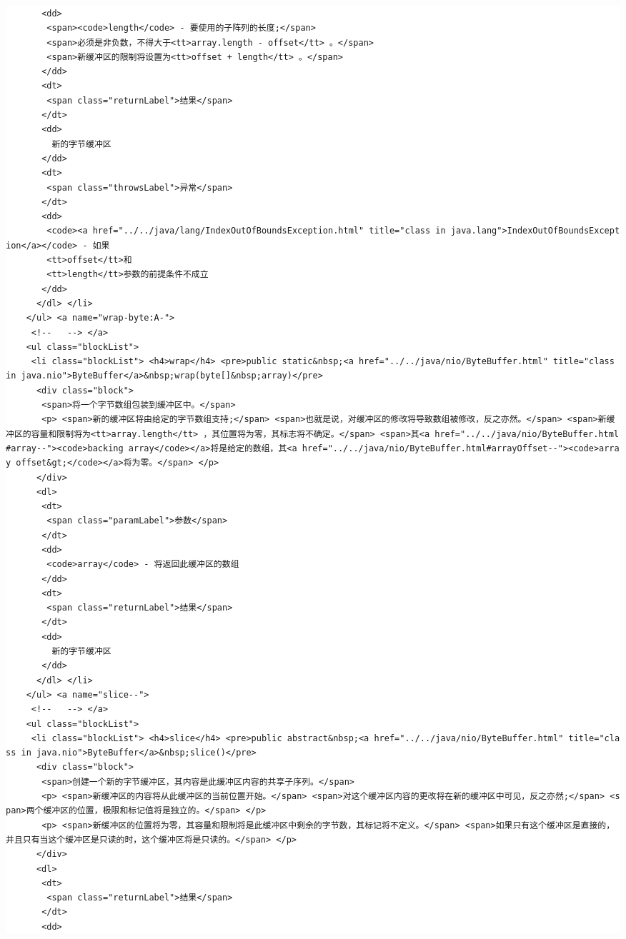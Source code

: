            <dd> 
            <span><code>length</code> - 要使用的子阵列的长度;</span> 
            <span>必须是非负数，不得大于<tt>array.length - offset</tt> 。</span> 
            <span>新缓冲区的限制将设置为<tt>offset + length</tt> 。</span> 
           </dd> 
           <dt> 
            <span class="returnLabel">结果</span> 
           </dt> 
           <dd>
             新的字节缓冲区 
           </dd> 
           <dt> 
            <span class="throwsLabel">异常</span> 
           </dt> 
           <dd> 
            <code><a href="../../java/lang/IndexOutOfBoundsException.html" title="class in java.lang">IndexOutOfBoundsException</a></code> - 如果 
            <tt>offset</tt>和 
            <tt>length</tt>参数的前提条件不成立 
           </dd> 
          </dl> </li> 
        </ul> <a name="wrap-byte:A-"> 
         <!--   --> </a> 
        <ul class="blockList"> 
         <li class="blockList"> <h4>wrap</h4> <pre>public static&nbsp;<a href="../../java/nio/ByteBuffer.html" title="class in java.nio">ByteBuffer</a>&nbsp;wrap(byte[]&nbsp;array)</pre> 
          <div class="block"> 
           <span>将一个字节数组包装到缓冲区中。</span> 
           <p> <span>新的缓冲区将由给定的字节数组支持;</span> <span>也就是说，对缓冲区的修改将导致数组被修改，反之亦然。</span> <span>新缓冲区的容量和限制将为<tt>array.length</tt> ，其位置将为零，其标志将不确定。</span> <span>其<a href="../../java/nio/ByteBuffer.html#array--"><code>backing array</code></a>将是给定的数组，其<a href="../../java/nio/ByteBuffer.html#arrayOffset--"><code>array offset&gt;</code></a>将为零。</span> </p> 
          </div> 
          <dl> 
           <dt> 
            <span class="paramLabel">参数</span> 
           </dt> 
           <dd> 
            <code>array</code> - 将返回此缓冲区的数组 
           </dd> 
           <dt> 
            <span class="returnLabel">结果</span> 
           </dt> 
           <dd>
             新的字节缓冲区 
           </dd> 
          </dl> </li> 
        </ul> <a name="slice--"> 
         <!--   --> </a> 
        <ul class="blockList"> 
         <li class="blockList"> <h4>slice</h4> <pre>public abstract&nbsp;<a href="../../java/nio/ByteBuffer.html" title="class in java.nio">ByteBuffer</a>&nbsp;slice()</pre> 
          <div class="block"> 
           <span>创建一个新的字节缓冲区，其内容是此缓冲区内容的共享子序列。</span> 
           <p> <span>新缓冲区的内容将从此缓冲区的当前位置开始。</span> <span>对这个缓冲区内容的更改将在新的缓冲区中可见，反之亦然;</span> <span>两个缓冲区的位置，极限和标记值将是独立的。</span> </p> 
           <p> <span>新缓冲区的位置将为零，其容量和限制将是此缓冲区中剩余的字节数，其标记将不定义。</span> <span>如果只有这个缓冲区是直接的，并且只有当这个缓冲区是只读的时，这个缓冲区将是只读的。</span> </p> 
          </div> 
          <dl> 
           <dt> 
            <span class="returnLabel">结果</span> 
           </dt> 
           <dd>